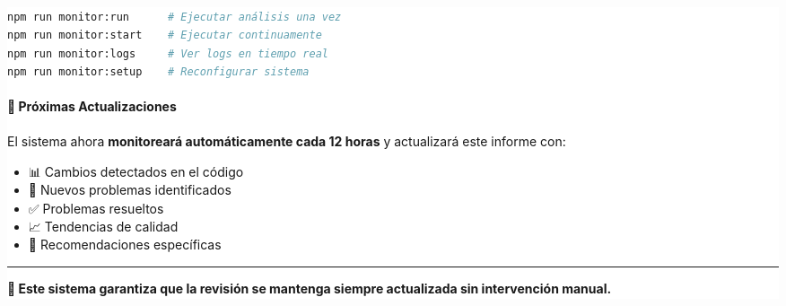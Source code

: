 ```bash
npm run monitor:run      # Ejecutar análisis una vez
npm run monitor:start    # Ejecutar continuamente
npm run monitor:logs     # Ver logs en tiempo real
npm run monitor:setup    # Reconfigurar sistema
```

#### 🔮 Próximas Actualizaciones

El sistema ahora **monitoreará automáticamente cada 12 horas** y actualizará este informe con:
- 📊 Cambios detectados en el código
- 🚨 Nuevos problemas identificados
- ✅ Problemas resueltos
- 📈 Tendencias de calidad
- 🎯 Recomendaciones específicas

---

**🤖 Este sistema garantiza que la revisión se mantenga siempre actualizada sin intervención manual.**